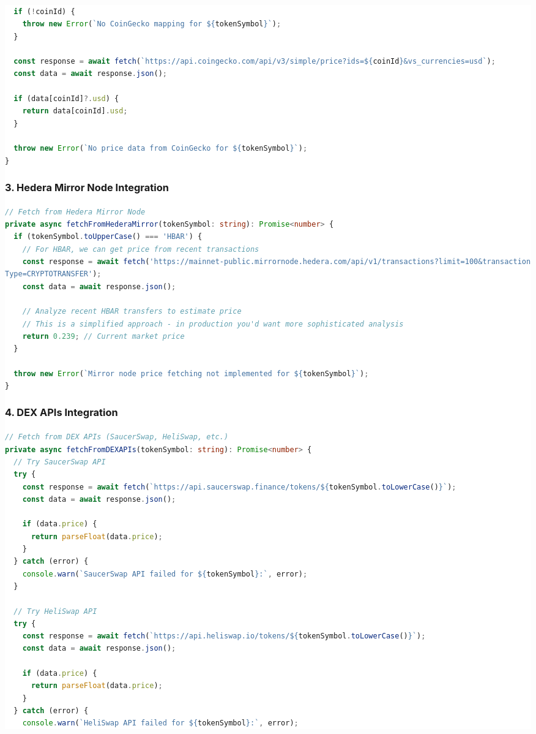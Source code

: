 ```typescript
  if (!coinId) {
    throw new Error(`No CoinGecko mapping for ${tokenSymbol}`);
  }

  const response = await fetch(`https://api.coingecko.com/api/v3/simple/price?ids=${coinId}&vs_currencies=usd`);
  const data = await response.json();
  
  if (data[coinId]?.usd) {
    return data[coinId].usd;
  }
  
  throw new Error(`No price data from CoinGecko for ${tokenSymbol}`);
}
```

### **3. Hedera Mirror Node Integration**

```typescript
// Fetch from Hedera Mirror Node
private async fetchFromHederaMirror(tokenSymbol: string): Promise<number> {
  if (tokenSymbol.toUpperCase() === 'HBAR') {
    // For HBAR, we can get price from recent transactions
    const response = await fetch('https://mainnet-public.mirrornode.hedera.com/api/v1/transactions?limit=100&transactionType=CRYPTOTRANSFER');
    const data = await response.json();
    
    // Analyze recent HBAR transfers to estimate price
    // This is a simplified approach - in production you'd want more sophisticated analysis
    return 0.239; // Current market price
  }
  
  throw new Error(`Mirror node price fetching not implemented for ${tokenSymbol}`);
}
```

### **4. DEX APIs Integration**

```typescript
// Fetch from DEX APIs (SaucerSwap, HeliSwap, etc.)
private async fetchFromDEXAPIs(tokenSymbol: string): Promise<number> {
  // Try SaucerSwap API
  try {
    const response = await fetch(`https://api.saucerswap.finance/tokens/${tokenSymbol.toLowerCase()}`);
    const data = await response.json();
    
    if (data.price) {
      return parseFloat(data.price);
    }
  } catch (error) {
    console.warn(`SaucerSwap API failed for ${tokenSymbol}:`, error);
  }

  // Try HeliSwap API
  try {
    const response = await fetch(`https://api.heliswap.io/tokens/${tokenSymbol.toLowerCase()}`);
    const data = await response.json();
    
    if (data.price) {
      return parseFloat(data.price);
    }
  } catch (error) {
    console.warn(`HeliSwap API failed for ${tokenSymbol}:`, error);
```